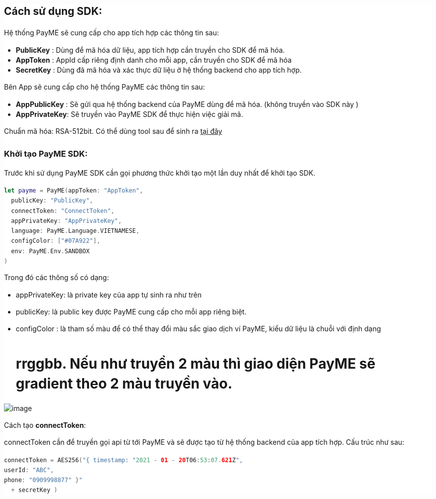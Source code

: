 ## Cách sử dụng SDK:

Hệ thống PayME sẽ cung cấp cho app tích hợp các thông tin sau:

- **PublicKey** : Dùng để mã hóa dữ liệu, app tích hợp cần truyền cho SDK để mã hóa.
- **AppToken** : AppId cấp riêng định danh cho mỗi app, cần truyền cho SDK để mã hóa
- **SecretKey** : Dùng đã mã hóa và xác thực dữ liệu ở hệ thống backend cho app tích hợp.

Bên App sẽ cung cấp cho hệ thống PayME các thông tin sau:

- **AppPublicKey** : Sẽ gửi qua hệ thống backend của PayME dùng để mã hóa. (không truyền vào SDK này )
- **AppPrivateKey**: Sẽ truyền vào PayME SDK để thực hiện việc giải mã.

Chuẩn mã hóa: RSA-512bit. Có thể dùng tool sau để sinh ra [tại đây](https://travistidwell.com/jsencrypt/demo/)

### Khởi tạo PayME SDK:

Trước khi sử dụng PayME SDK cần gọi phương thức khởi tạo một lần duy nhất để khởi tạo SDK.

```swift
let payme = PayME(appToken: "AppToken",
  publicKey: "PublicKey",
  connectToken: "ConnectToken",
  appPrivateKey: "AppPrivateKey",
  language: PayME.Language.VIETNAMESE,
  configColor: ["#07A922"],
  env: PayME.Env.SANDBOX
)
```

Trong đó các thông số có dạng:

- appPrivateKey: là private key của app tự sinh ra như trên

- publicKey: là public key được PayME cung cấp cho mỗi app riêng biệt.

- configColor : là tham số màu để có thể thay đổi màu sắc giao dịch ví PayME, kiểu dữ liệu là chuỗi với định dạng
  # rrggbb. Nếu như truyền 2 màu thì giao diện PayME sẽ gradient theo 2 màu truyền vào.

![image](../master/assets/configColor.png?raw=true)

Cách tạo **connectToken**:

connectToken cần để truyền gọi api từ tới PayME và sẽ được tạo từ hệ thống backend của app tích hợp. Cấu trúc như sau:

```swift
connectToken = AES256("{ timestamp: "2021 - 01 - 20T06:53:07.621Z", 
userId: "ABC",
phone: "0909998877" }" 
  + secretKey )
```
